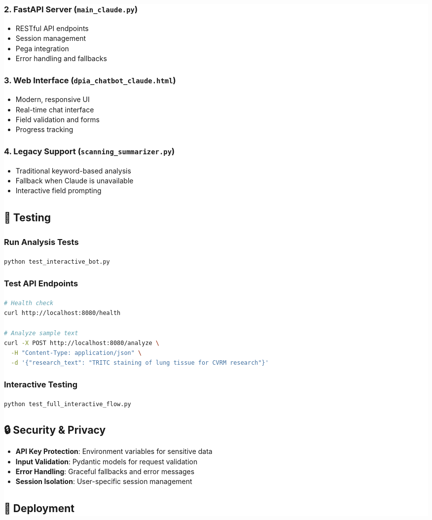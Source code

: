 ### 2. **FastAPI Server** (`main_claude.py`)
- RESTful API endpoints
- Session management
- Pega integration
- Error handling and fallbacks

### 3. **Web Interface** (`dpia_chatbot_claude.html`)
- Modern, responsive UI
- Real-time chat interface
- Field validation and forms
- Progress tracking

### 4. **Legacy Support** (`scanning_summarizer.py`)
- Traditional keyword-based analysis
- Fallback when Claude is unavailable
- Interactive field prompting

## 🧪 Testing

### Run Analysis Tests
```bash
python test_interactive_bot.py
```

### Test API Endpoints
```bash
# Health check
curl http://localhost:8080/health

# Analyze sample text
curl -X POST http://localhost:8080/analyze \
  -H "Content-Type: application/json" \
  -d '{"research_text": "TRITC staining of lung tissue for CVRM research"}'
```

### Interactive Testing
```bash
python test_full_interactive_flow.py
```

## 🔒 Security & Privacy

- **API Key Protection**: Environment variables for sensitive data
- **Input Validation**: Pydantic models for request validation
- **Error Handling**: Graceful fallbacks and error messages
- **Session Isolation**: User-specific session management

## 🚀 Deployment

